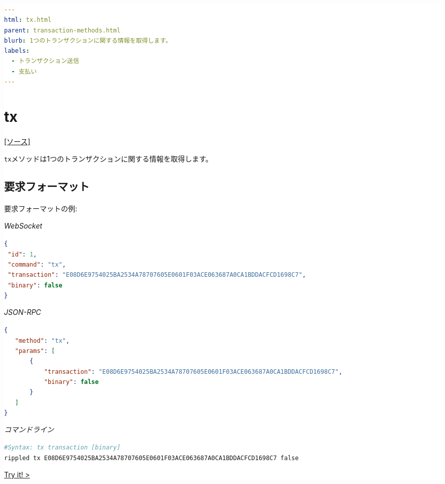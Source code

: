 ```yaml
---
html: tx.html
parent: transaction-methods.html
blurb: 1つのトランザクションに関する情報を取得します。
labels:
  - トランザクション送信
  - 支払い
---
```


# tx
[[ソース]](https://github.com/ripple/rippled/blob/master/src/ripple/rpc/handlers/Tx.cpp "Source")

`tx`メソッドは1つのトランザクションに関する情報を取得します。

## 要求フォーマット

要求フォーマットの例:



*WebSocket*

```json
{
 "id": 1,
 "command": "tx",
 "transaction": "E08D6E9754025BA2534A78707605E0601F03ACE063687A0CA1BDDACFCD1698C7",
 "binary": false
}
```
*JSON-RPC*

```json
{
   "method": "tx",
   "params": [
       {
           "transaction": "E08D6E9754025BA2534A78707605E0601F03ACE063687A0CA1BDDACFCD1698C7",
           "binary": false
       }
   ]
}
```
*コマンドライン*

```sh
#Syntax: tx transaction [binary]
rippled tx E08D6E9754025BA2534A78707605E0601F03ACE063687A0CA1BDDACFCD1698C7 false
```



[Try it! >](websocket-api-tool.html#tx)
